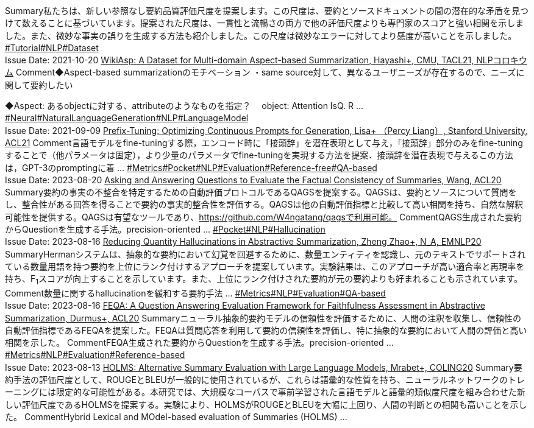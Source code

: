 <span class="snippet"><span>Summary</span>私たちは、新しい参照なし要約品質評価尺度を提案します。この尺度は、要約とソースドキュメントの間の潜在的な矛盾を見つけて数えることに基づいています。提案された尺度は、一貫性と流暢さの両方で他の評価尺度よりも専門家のスコアと強い相関を示しました。また、微妙な事実の誤りを生成する方法も紹介しました。この尺度は微妙なエラーに対してより感度が高いことを示しました。</span>
<a class="button" href="articles/Tutorial.html">#Tutorial</a><a class="button" href="articles/NLP.html">#NLP</a><a class="button" href="articles/Dataset.html">#Dataset</a><br><span class="issue_date">Issue Date: 2021-10-20</span>
<a href="https://github.com/AkihikoWatanabe/paper_notes/issues/412">WikiAsp: A Dataset for Multi-domain Aspect-based Summarization, Hayashi+, CMU, TACL21, NLPコロキウム</a>
<span class="snippet"><span>Comment</span>◆Aspect-based summarizationのモチベーション
・same source対して、異なるユーザニーズが存在するので、ニーズに関して要約したい

◆Aspect: あるobjectに対する、attributeのようなものを指定？
　object: Attention IsQ. R ...</span>
<a class="button" href="articles/Neural.html">#Neural</a><a class="button" href="articles/NaturalLanguageGeneration.html">#NaturalLanguageGeneration</a><a class="button" href="articles/NLP.html">#NLP</a><a class="button" href="articles/LanguageModel.html">#LanguageModel</a><br><span class="issue_date">Issue Date: 2021-09-09</span>
<a href="https://github.com/AkihikoWatanabe/paper_notes/issues/405">Prefix-Tuning: Optimizing Continuous Prompts for Generation, Lisa+ （Percy Liang）, Stanford University, ACL21</a>
<span class="snippet"><span>Comment</span>言語モデルをfine-tuningする際，エンコード時に「接頭辞」を潜在表現として与え，「接頭辞」部分のみをfine-tuningすることで（他パラメータは固定），より少量のパラメータでfine-tuningを実現する方法を提案．接頭辞を潜在表現で与えるこの方法は，GPT-3のpromptingに着 ...</span>
<a class="button" href="articles/Metrics.html">#Metrics</a><a class="button" href="articles/Pocket.html">#Pocket</a><a class="button" href="articles/NLP.html">#NLP</a><a class="button" href="articles/Evaluation.html">#Evaluation</a><a class="button" href="articles/Reference-free.html">#Reference-free</a><a class="button" href="articles/QA-based.html">#QA-based</a><br><span class="issue_date">Issue Date: 2023-08-20</span>
<a href="https://github.com/AkihikoWatanabe/paper_notes/issues/1007">Asking and Answering Questions to Evaluate the Factual Consistency of Summaries, Wang, ACL20</a>
<span class="snippet"><span>Summary</span>要約の事実の不整合を特定するための自動評価プロトコルであるQAGSを提案する。QAGSは、要約とソースについて質問をし、整合性がある回答を得ることで要約の事実的整合性を評価する。QAGSは他の自動評価指標と比較して高い相関を持ち、自然な解釈可能性を提供する。QAGSは有望なツールであり、https://github.com/W4ngatang/qagsで利用可能。</span>
<span class="snippet"><span>Comment</span>QAGS生成された要約からQuestionを生成する手法。precision-oriented ...</span>
<a class="button" href="articles/Pocket.html">#Pocket</a><a class="button" href="articles/NLP.html">#NLP</a><a class="button" href="articles/Hallucination.html">#Hallucination</a><br><span class="issue_date">Issue Date: 2023-08-16</span>
<a href="https://github.com/AkihikoWatanabe/paper_notes/issues/993">Reducing Quantity Hallucinations in Abstractive Summarization, Zheng Zhao+, N_A, EMNLP20</a>
<span class="snippet"><span>Summary</span>Hermanシステムは、抽象的な要約において幻覚を回避するために、数量エンティティを認識し、元のテキストでサポートされている数量用語を持つ要約を上位にランク付けするアプローチを提案しています。実験結果は、このアプローチが高い適合率と再現率を持ち、F$_1$スコアが向上することを示しています。また、上位にランク付けされた要約が元の要約よりも好まれることも示されています。</span>
<span class="snippet"><span>Comment</span>数量に関するhallucinationを緩和する要約手法 ...</span>
<a class="button" href="articles/Metrics.html">#Metrics</a><a class="button" href="articles/NLP.html">#NLP</a><a class="button" href="articles/Evaluation.html">#Evaluation</a><a class="button" href="articles/QA-based.html">#QA-based</a><br><span class="issue_date">Issue Date: 2023-08-16</span>
<a href="https://github.com/AkihikoWatanabe/paper_notes/issues/991">FEQA: A Question Answering Evaluation Framework for Faithfulness Assessment in Abstractive Summarization, Durmus+, ACL20</a>
<span class="snippet"><span>Summary</span>ニューラル抽象的要約モデルの信頼性を評価するために、人間の注釈を収集し、信頼性の自動評価指標であるFEQAを提案した。FEQAは質問応答を利用して要約の信頼性を評価し、特に抽象的な要約において人間の評価と高い相関を示した。</span>
<span class="snippet"><span>Comment</span>FEQA生成された要約からQuestionを生成する手法。precision-oriented ...</span>
<a class="button" href="articles/Metrics.html">#Metrics</a><a class="button" href="articles/NLP.html">#NLP</a><a class="button" href="articles/Evaluation.html">#Evaluation</a><a class="button" href="articles/Reference-based.html">#Reference-based</a><br><span class="issue_date">Issue Date: 2023-08-13</span>
<a href="https://github.com/AkihikoWatanabe/paper_notes/issues/982">HOLMS: Alternative Summary Evaluation with Large Language Models, Mrabet+, COLING20</a>
<span class="snippet"><span>Summary</span>要約手法の評価尺度として、ROUGEとBLEUが一般的に使用されているが、これらは語彙的な性質を持ち、ニューラルネットワークのトレーニングには限定的な可能性がある。本研究では、大規模なコーパスで事前学習された言語モデルと語彙的類似度尺度を組み合わせた新しい評価尺度であるHOLMSを提案する。実験により、HOLMSがROUGEとBLEUを大幅に上回り、人間の判断との相関も高いことを示した。</span>
<span class="snippet"><span>Comment</span>Hybrid Lexical and MOdel-based evaluation of Summaries (HOLMS) ...</span>